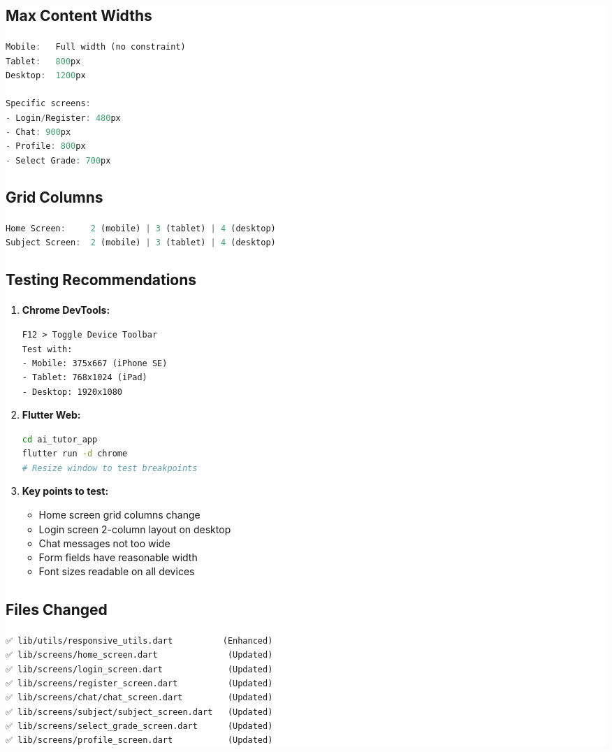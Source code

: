 ## Max Content Widths

```dart
Mobile:   Full width (no constraint)
Tablet:   800px
Desktop:  1200px

Specific screens:
- Login/Register: 480px
- Chat: 900px
- Profile: 800px
- Select Grade: 700px
```

## Grid Columns

```dart
Home Screen:     2 (mobile) | 3 (tablet) | 4 (desktop)
Subject Screen:  2 (mobile) | 3 (tablet) | 4 (desktop)
```

## Testing Recommendations

1. **Chrome DevTools:**
   ```
   F12 > Toggle Device Toolbar
   Test with:
   - Mobile: 375x667 (iPhone SE)
   - Tablet: 768x1024 (iPad)
   - Desktop: 1920x1080
   ```

2. **Flutter Web:**
   ```bash
   cd ai_tutor_app
   flutter run -d chrome
   # Resize window to test breakpoints
   ```

3. **Key points to test:**
   - Home screen grid columns change
   - Login screen 2-column layout on desktop
   - Chat messages not too wide
   - Form fields have reasonable width
   - Font sizes readable on all devices

## Files Changed

```
✅ lib/utils/responsive_utils.dart          (Enhanced)
✅ lib/screens/home_screen.dart              (Updated)
✅ lib/screens/login_screen.dart             (Updated)
✅ lib/screens/register_screen.dart          (Updated)
✅ lib/screens/chat/chat_screen.dart         (Updated)
✅ lib/screens/subject/subject_screen.dart   (Updated)
✅ lib/screens/select_grade_screen.dart      (Updated)
✅ lib/screens/profile_screen.dart           (Updated)
```
